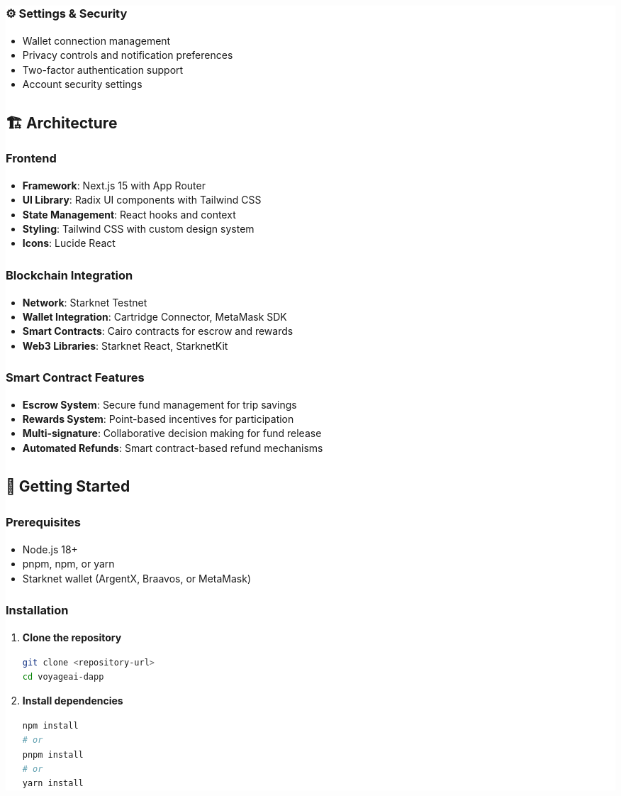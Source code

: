 ### ⚙️ **Settings & Security**

-   Wallet connection management
-   Privacy controls and notification preferences
-   Two-factor authentication support
-   Account security settings

## 🏗️ Architecture

### Frontend

-   **Framework**: Next.js 15 with App Router
-   **UI Library**: Radix UI components with Tailwind CSS
-   **State Management**: React hooks and context
-   **Styling**: Tailwind CSS with custom design system
-   **Icons**: Lucide React

### Blockchain Integration

-   **Network**: Starknet Testnet
-   **Wallet Integration**: Cartridge Connector, MetaMask SDK
-   **Smart Contracts**: Cairo contracts for escrow and rewards
-   **Web3 Libraries**: Starknet React, StarknetKit

### Smart Contract Features

-   **Escrow System**: Secure fund management for trip savings
-   **Rewards System**: Point-based incentives for participation
-   **Multi-signature**: Collaborative decision making for fund release
-   **Automated Refunds**: Smart contract-based refund mechanisms

## 🚀 Getting Started

### Prerequisites

-   Node.js 18+
-   pnpm, npm, or yarn
-   Starknet wallet (ArgentX, Braavos, or MetaMask)

### Installation

1. **Clone the repository**

    ```bash
    git clone <repository-url>
    cd voyageai-dapp
    ```

2. **Install dependencies**

    ```bash
    npm install
    # or
    pnpm install
    # or
    yarn install
    ```
